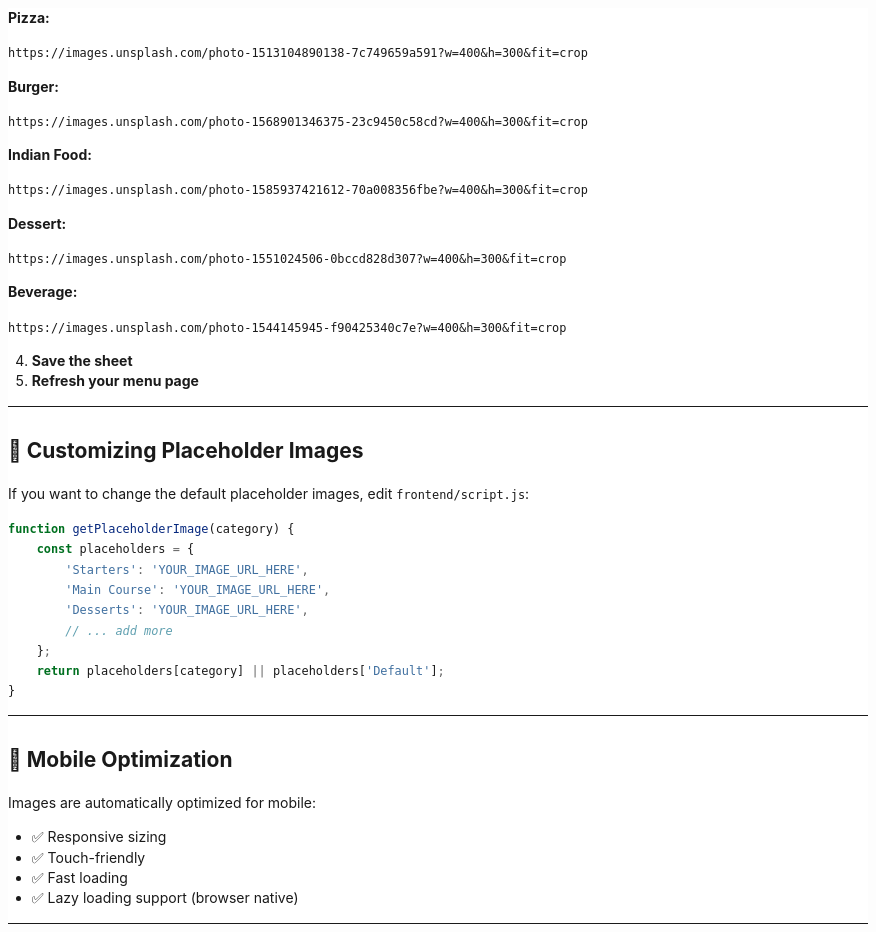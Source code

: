**Pizza:**
```
https://images.unsplash.com/photo-1513104890138-7c749659a591?w=400&h=300&fit=crop
```

**Burger:**
```
https://images.unsplash.com/photo-1568901346375-23c9450c58cd?w=400&h=300&fit=crop
```

**Indian Food:**
```
https://images.unsplash.com/photo-1585937421612-70a008356fbe?w=400&h=300&fit=crop
```

**Dessert:**
```
https://images.unsplash.com/photo-1551024506-0bccd828d307?w=400&h=300&fit=crop
```

**Beverage:**
```
https://images.unsplash.com/photo-1544145945-f90425340c7e?w=400&h=300&fit=crop
```

4. **Save the sheet**
5. **Refresh your menu page**

---

## 🎨 Customizing Placeholder Images

If you want to change the default placeholder images, edit `frontend/script.js`:

```javascript
function getPlaceholderImage(category) {
    const placeholders = {
        'Starters': 'YOUR_IMAGE_URL_HERE',
        'Main Course': 'YOUR_IMAGE_URL_HERE',
        'Desserts': 'YOUR_IMAGE_URL_HERE',
        // ... add more
    };
    return placeholders[category] || placeholders['Default'];
}
```

---

## 📱 Mobile Optimization

Images are automatically optimized for mobile:
- ✅ Responsive sizing
- ✅ Touch-friendly
- ✅ Fast loading
- ✅ Lazy loading support (browser native)

---
